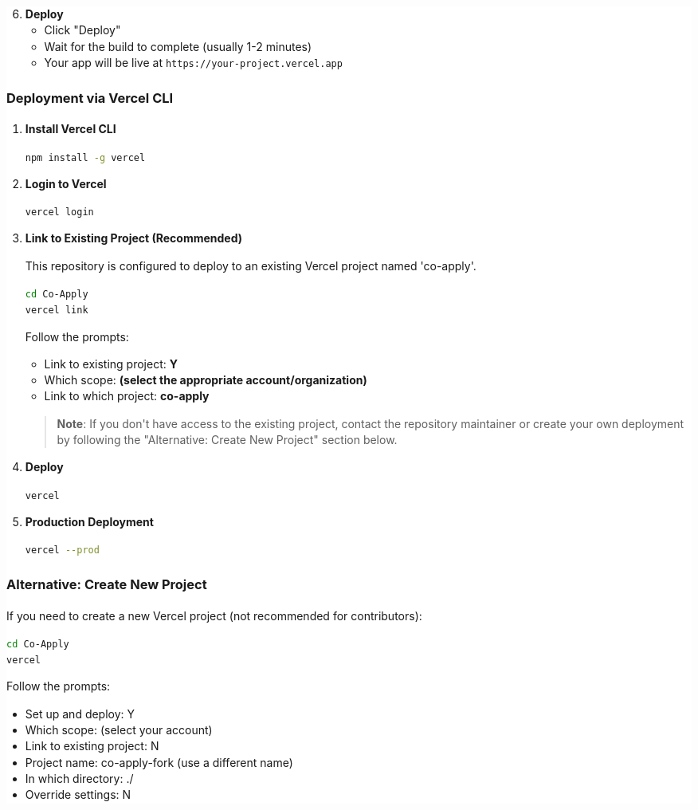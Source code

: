 6. **Deploy**
   - Click "Deploy"
   - Wait for the build to complete (usually 1-2 minutes)
   - Your app will be live at `https://your-project.vercel.app`

### Deployment via Vercel CLI

1. **Install Vercel CLI**
   ```bash
   npm install -g vercel
   ```

2. **Login to Vercel**
   ```bash
   vercel login
   ```

3. **Link to Existing Project (Recommended)**
   
   This repository is configured to deploy to an existing Vercel project named 'co-apply'.
   
   ```bash
   cd Co-Apply
   vercel link
   ```
   
   Follow the prompts:
   - Link to existing project: **Y**
   - Which scope: **(select the appropriate account/organization)**
   - Link to which project: **co-apply**
   
   > **Note**: If you don't have access to the existing project, contact the repository maintainer or create your own deployment by following the "Alternative: Create New Project" section below.

4. **Deploy**
   ```bash
   vercel
   ```

5. **Production Deployment**
   ```bash
   vercel --prod
   ```

### Alternative: Create New Project

If you need to create a new Vercel project (not recommended for contributors):

```bash
cd Co-Apply
vercel
```

Follow the prompts:
- Set up and deploy: Y
- Which scope: (select your account)
- Link to existing project: N
- Project name: co-apply-fork (use a different name)
- In which directory: ./
- Override settings: N
